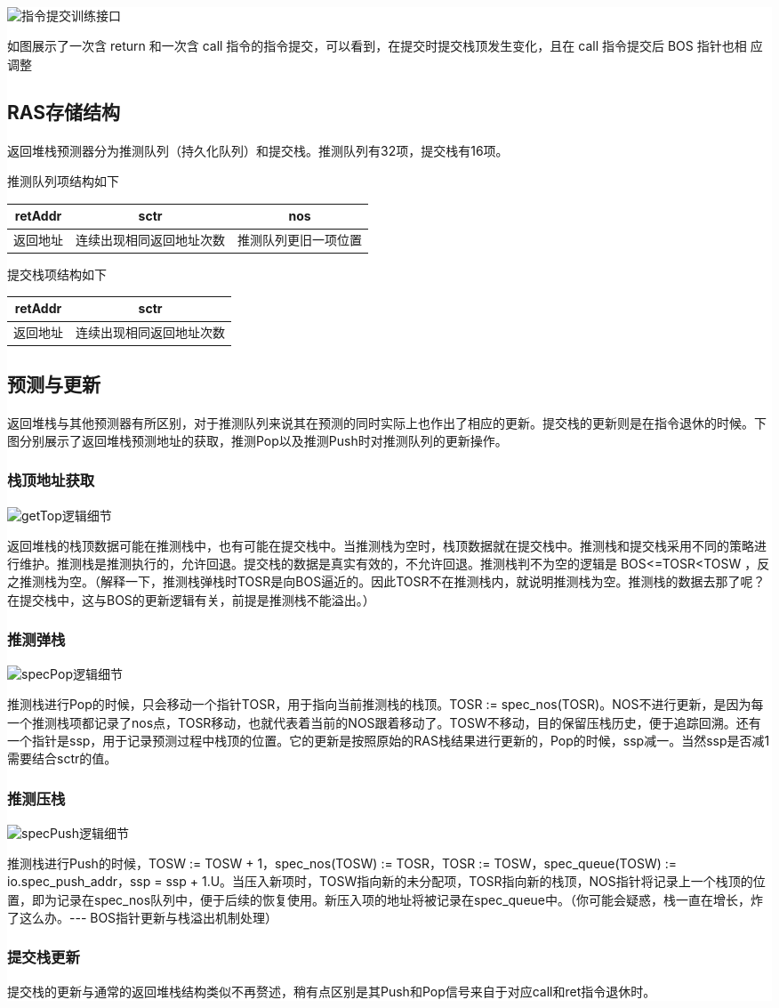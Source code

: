 ![指令提交训练接口](../figure/BPU/RAS/port6.png)

如图展示了一次含 return 和一次含 call 指令的指令提交，可以看到，在提交时提交栈顶发生变化，且在 call 指令提交后 BOS 指针也相 应调整

## RAS存储结构

返回堆栈预测器分为推测队列（持久化队列）和提交栈。推测队列有32项，提交栈有16项。

推测队列项结构如下

| retAddr | sctr         | nos        |
| ------- | ------------ | ---------- |
| 返回地址    | 连续出现相同返回地址次数 | 推测队列更旧一项位置 |

提交栈项结构如下

| retAddr | sctr         |
| ------- | ------------ |
| 返回地址    | 连续出现相同返回地址次数 |

## 预测与更新

返回堆栈与其他预测器有所区别，对于推测队列来说其在预测的同时实际上也作出了相应的更新。提交栈的更新则是在指令退休的时候。下图分别展示了返回堆栈预测地址的获取，推测Pop以及推测Push时对推测队列的更新操作。

### 栈顶地址获取

![getTop逻辑细节](../figure/BPU/RAS/get_top.png)

返回堆栈的栈顶数据可能在推测栈中，也有可能在提交栈中。当推测栈为空时，栈顶数据就在提交栈中。推测栈和提交栈采用不同的策略进行维护。推测栈是推测执行的，允许回退。提交栈的数据是真实有效的，不允许回退。推测栈判不为空的逻辑是
BOS<=TOSR<TOSW
，反之推测栈为空。（解释一下，推测栈弹栈时TOSR是向BOS逼近的。因此TOSR不在推测栈内，就说明推测栈为空。推测栈的数据去那了呢？在提交栈中，这与BOS的更新逻辑有关，前提是推测栈不能溢出。）

### 推测弹栈

![specPop逻辑细节](../figure/BPU/RAS/spec_pop.png)

推测栈进行Pop的时候，只会移动一个指针TOSR，用于指向当前推测栈的栈顶。TOSR :=
spec_nos(TOSR)。NOS不进行更新，是因为每一个推测栈项都记录了nos点，TOSR移动，也就代表着当前的NOS跟着移动了。TOSW不移动，目的保留压栈历史，便于追踪回溯。还有一个指针是ssp，用于记录预测过程中栈顶的位置。它的更新是按照原始的RAS栈结果进行更新的，Pop的时候，ssp减一。当然ssp是否减1需要结合sctr的值。


### 推测压栈

![specPush逻辑细节](../figure/BPU/RAS/spec_push.png)

推测栈进行Push的时候，TOSW := TOSW + 1，spec_nos(TOSW) := TOSR，TOSR :=
TOSW，spec_queue(TOSW) := io.spec_push_addr，ssp = ssp +
1.U。当压入新项时，TOSW指向新的未分配项，TOSR指向新的栈顶，NOS指针将记录上一个栈顶的位置，即为记录在spec_nos队列中，便于后续的恢复使用。新压入项的地址将被记录在spec_queue中。（你可能会疑惑，栈一直在增长，炸了这么办。---
BOS指针更新与栈溢出机制处理）

### 提交栈更新

提交栈的更新与通常的返回堆栈结构类似不再赘述，稍有点区别是其Push和Pop信号来自于对应call和ret指令退休时。
